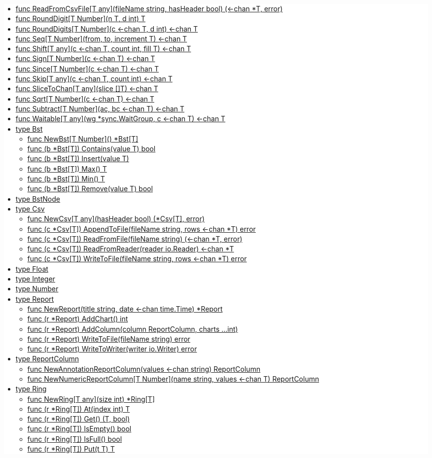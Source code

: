 - [func ReadFromCsvFile\[T any\]\(fileName string, hasHeader bool\) \(\<\-chan \*T, error\)](<#ReadFromCsvFile>)
- [func RoundDigit\[T Number\]\(n T, d int\) T](<#RoundDigit>)
- [func RoundDigits\[T Number\]\(c \<\-chan T, d int\) \<\-chan T](<#RoundDigits>)
- [func Seq\[T Number\]\(from, to, increment T\) \<\-chan T](<#Seq>)
- [func Shift\[T any\]\(c \<\-chan T, count int, fill T\) \<\-chan T](<#Shift>)
- [func Sign\[T Number\]\(c \<\-chan T\) \<\-chan T](<#Sign>)
- [func Since\[T Number\]\(c \<\-chan T\) \<\-chan T](<#Since>)
- [func Skip\[T any\]\(c \<\-chan T, count int\) \<\-chan T](<#Skip>)
- [func SliceToChan\[T any\]\(slice \[\]T\) \<\-chan T](<#SliceToChan>)
- [func Sqrt\[T Number\]\(c \<\-chan T\) \<\-chan T](<#Sqrt>)
- [func Subtract\[T Number\]\(ac, bc \<\-chan T\) \<\-chan T](<#Subtract>)
- [func Waitable\[T any\]\(wg \*sync.WaitGroup, c \<\-chan T\) \<\-chan T](<#Waitable>)
- [type Bst](<#Bst>)
  - [func NewBst\[T Number\]\(\) \*Bst\[T\]](<#NewBst>)
  - [func \(b \*Bst\[T\]\) Contains\(value T\) bool](<#Bst[T].Contains>)
  - [func \(b \*Bst\[T\]\) Insert\(value T\)](<#Bst[T].Insert>)
  - [func \(b \*Bst\[T\]\) Max\(\) T](<#Bst[T].Max>)
  - [func \(b \*Bst\[T\]\) Min\(\) T](<#Bst[T].Min>)
  - [func \(b \*Bst\[T\]\) Remove\(value T\) bool](<#Bst[T].Remove>)
- [type BstNode](<#BstNode>)
- [type Csv](<#Csv>)
  - [func NewCsv\[T any\]\(hasHeader bool\) \(\*Csv\[T\], error\)](<#NewCsv>)
  - [func \(c \*Csv\[T\]\) AppendToFile\(fileName string, rows \<\-chan \*T\) error](<#Csv[T].AppendToFile>)
  - [func \(c \*Csv\[T\]\) ReadFromFile\(fileName string\) \(\<\-chan \*T, error\)](<#Csv[T].ReadFromFile>)
  - [func \(c \*Csv\[T\]\) ReadFromReader\(reader io.Reader\) \<\-chan \*T](<#Csv[T].ReadFromReader>)
  - [func \(c \*Csv\[T\]\) WriteToFile\(fileName string, rows \<\-chan \*T\) error](<#Csv[T].WriteToFile>)
- [type Float](<#Float>)
- [type Integer](<#Integer>)
- [type Number](<#Number>)
- [type Report](<#Report>)
  - [func NewReport\(title string, date \<\-chan time.Time\) \*Report](<#NewReport>)
  - [func \(r \*Report\) AddChart\(\) int](<#Report.AddChart>)
  - [func \(r \*Report\) AddColumn\(column ReportColumn, charts ...int\)](<#Report.AddColumn>)
  - [func \(r \*Report\) WriteToFile\(fileName string\) error](<#Report.WriteToFile>)
  - [func \(r \*Report\) WriteToWriter\(writer io.Writer\) error](<#Report.WriteToWriter>)
- [type ReportColumn](<#ReportColumn>)
  - [func NewAnnotationReportColumn\(values \<\-chan string\) ReportColumn](<#NewAnnotationReportColumn>)
  - [func NewNumericReportColumn\[T Number\]\(name string, values \<\-chan T\) ReportColumn](<#NewNumericReportColumn>)
- [type Ring](<#Ring>)
  - [func NewRing\[T any\]\(size int\) \*Ring\[T\]](<#NewRing>)
  - [func \(r \*Ring\[T\]\) At\(index int\) T](<#Ring[T].At>)
  - [func \(r \*Ring\[T\]\) Get\(\) \(T, bool\)](<#Ring[T].Get>)
  - [func \(r \*Ring\[T\]\) IsEmpty\(\) bool](<#Ring[T].IsEmpty>)
  - [func \(r \*Ring\[T\]\) IsFull\(\) bool](<#Ring[T].IsFull>)
  - [func \(r \*Ring\[T\]\) Put\(t T\) T](<#Ring[T].Put>)
